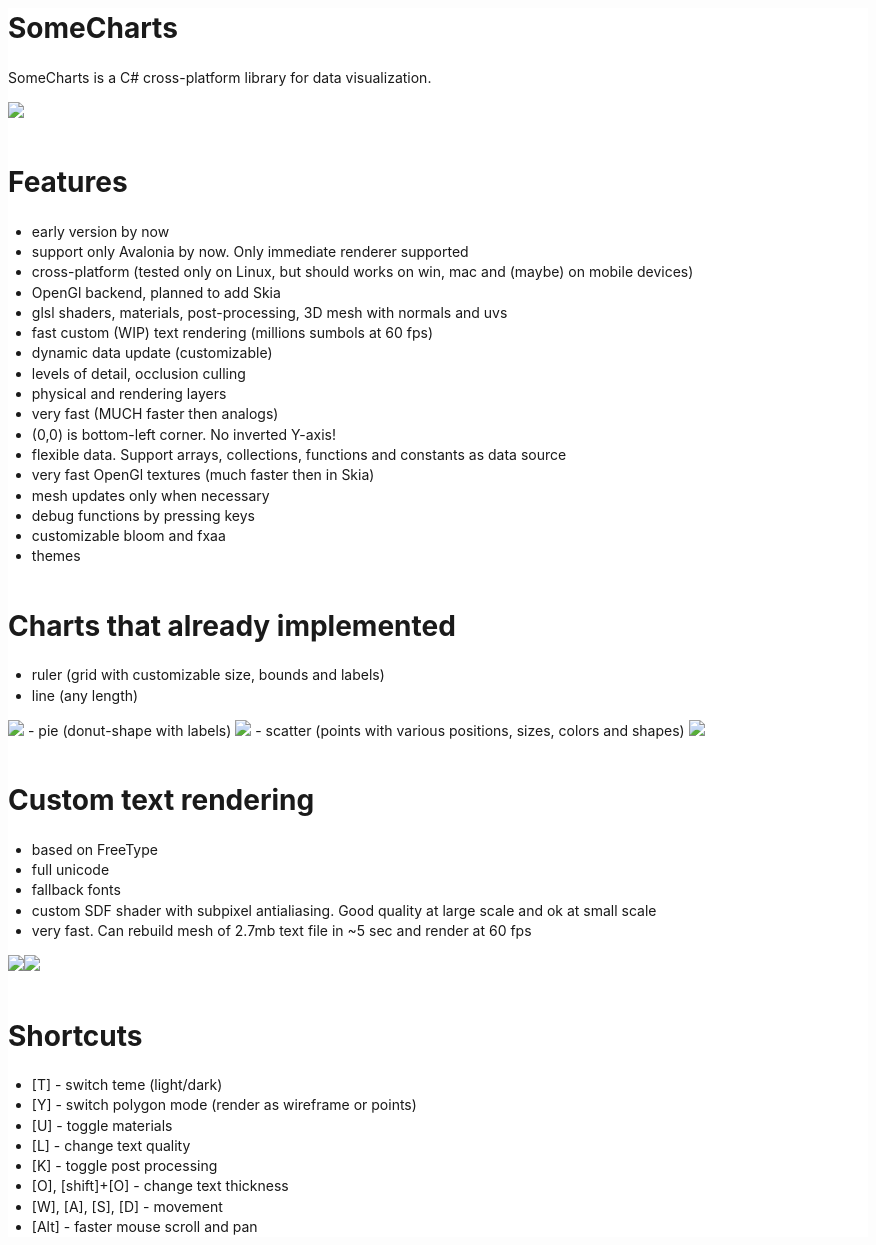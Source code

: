 # SomeCharts
SomeCharts is a C# cross-platform library for data visualization.

<img src="https://user-images.githubusercontent.com/57886233/158441005-002cd107-ed15-4c9b-84eb-82ec95199c7c.png" width="400" />

# Features
- early version by now
- support only Avalonia by now. Only immediate renderer supported
- cross-platform (tested only on Linux, but should works on win, mac and (maybe) on mobile devices)
- OpenGl backend, planned to add Skia
- glsl shaders, materials, post-processing, 3D mesh with normals and uvs
- fast custom (WIP) text rendering (millions sumbols at 60 fps)
- dynamic data update (customizable)
- levels of detail, occlusion culling
- physical and rendering layers
- very fast (MUCH faster then analogs)
- (0,0) is bottom-left corner. No inverted Y-axis!
- flexible data. Support arrays, collections, functions and constants as data source
- very fast OpenGl textures (much faster then in Skia)
- mesh updates only when necessary
- debug functions by pressing keys
- customizable bloom and fxaa
- themes

# Charts that already implemented
- ruler (grid with customizable size, bounds and labels)
- line (any length)
<img src="https://user-images.githubusercontent.com/57886233/158448462-e0760960-2c86-4f5f-a6ed-37e92d42d533.png" width="400" />
- pie (donut-shape with labels)
<img src="https://user-images.githubusercontent.com/57886233/158448972-6b13e88d-c59b-4a05-b584-5077da12c4c2.png" width="400" />
- scatter (points with various positions, sizes, colors and shapes)
<img src="https://user-images.githubusercontent.com/57886233/158449190-3c794a90-caae-43a5-be32-d041de0da38f.png" width="400" />

# Custom text rendering
- based on FreeType
- full unicode
- fallback fonts
- custom SDF shader with subpixel antialiasing. Good quality at large scale and ok at small scale
- very fast. Can rebuild mesh of 2.7mb text file in ~5 sec and render at 60 fps

<img src="https://user-images.githubusercontent.com/57886233/158447362-f1e19c6f-658a-4682-8a15-9c1937fd58f1.png" width="400" /><img src="https://user-images.githubusercontent.com/57886233/158447565-809d3fe6-224c-46ac-9560-8ac97ba39e5e.png" width="400" />

# Shortcuts
- [T] - switch teme (light/dark)
- [Y] - switch polygon mode (render as wireframe or points)
- [U] - toggle materials
- [L] - change text quality
- [K] - toggle post processing
- [O], [shift]+[O] - change text thickness
- [W], [A], [S], [D] - movement
- [Alt] - faster mouse scroll and pan
